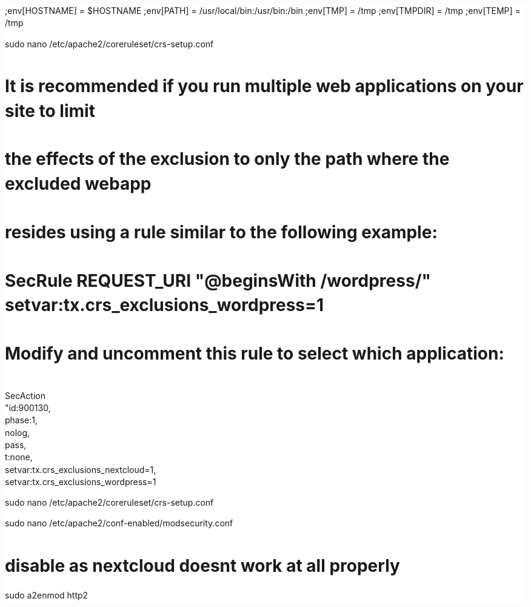 



;env[HOSTNAME] = $HOSTNAME
;env[PATH] = /usr/local/bin:/usr/bin:/bin
;env[TMP] = /tmp
;env[TMPDIR] = /tmp
;env[TEMP] = /tmp








sudo nano /etc/apache2/coreruleset/crs-setup.conf
# It is recommended if you run multiple web applications on your site to limit
# the effects of the exclusion to only the path where the excluded webapp
# resides using a rule similar to the following example:
# SecRule REQUEST_URI "@beginsWith /wordpress/" setvar:tx.crs_exclusions_wordpress=1

#
# Modify and uncomment this rule to select which application:
#
SecAction \
 "id:900130,\
  phase:1,\
  nolog,\
  pass,\
  t:none,\
  setvar:tx.crs_exclusions_nextcloud=1,\
  setvar:tx.crs_exclusions_wordpress=1




sudo nano /etc/apache2/coreruleset/crs-setup.conf




sudo nano /etc/apache2/conf-enabled/modsecurity.conf 
# disable as nextcloud doesnt work at all properly


sudo a2enmod http2
